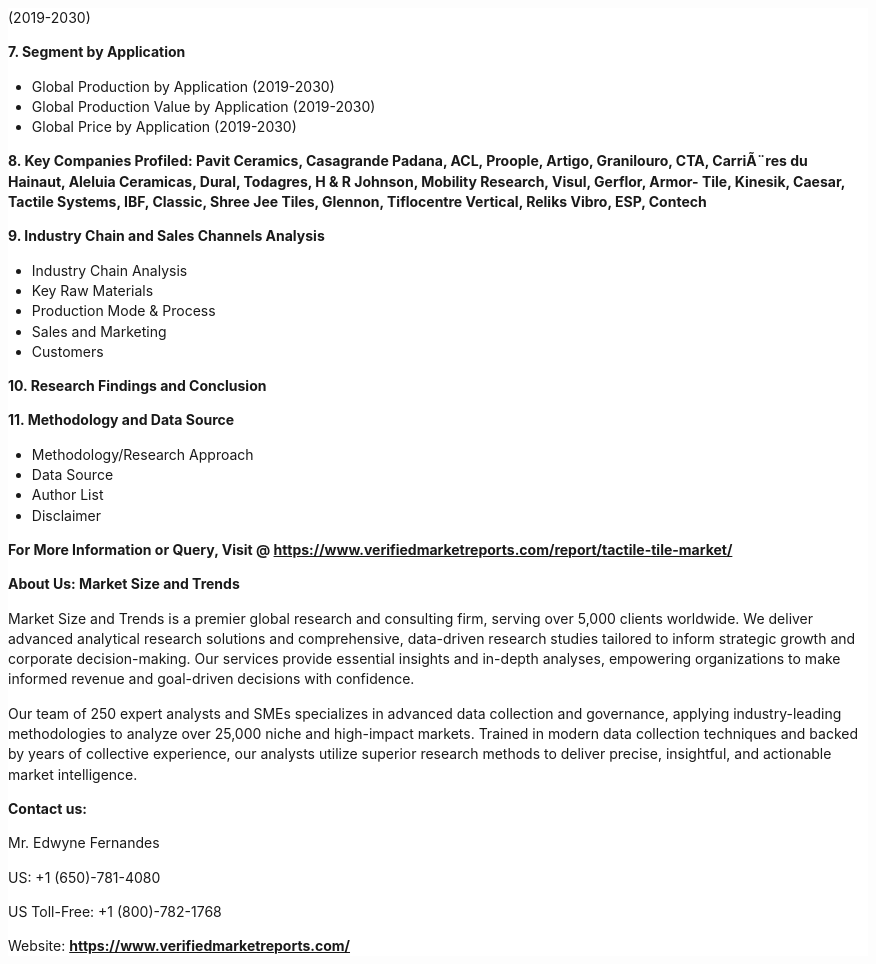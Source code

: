 (2019-2030)</li></ul><p><strong>7. Segment by Application</strong></p><ul><li>Global Production by Application (2019-2030)</li><li>Global Production Value by Application (2019-2030)</li><li>Global Price by Application (2019-2030)</li></ul><p><strong>8. Key Companies Profiled: Pavit Ceramics, Casagrande Padana, ACL, Proople, Artigo, Granilouro, CTA, CarriÃ¨res du Hainaut, Aleluia Ceramicas, Dural, Todagres, H & R Johnson, Mobility Research, Visul, Gerflor, Armor- Tile, Kinesik, Caesar, Tactile Systems, IBF, Classic, Shree Jee Tiles, Glennon, Tiflocentre Vertical, Reliks Vibro, ESP, Contech</strong></p><p><strong>9. Industry Chain and Sales Channels Analysis</strong></p><ul><li>Industry Chain Analysis</li><li>Key Raw Materials</li><li>Production Mode &amp; Process</li><li>Sales and Marketing</li><li>Customers</li></ul><p><strong>10. Research Findings and Conclusion</strong></p><p><strong>11. Methodology and Data Source</strong></p><ul><li>Methodology/Research Approach</li><li>Data Source</li><li>Author List</li><li>Disclaimer</li></ul></p><p><strong>For More Information or Query, Visit @ <a href="https://www.verifiedmarketreports.com/report/tactile-tile-market/">https://www.verifiedmarketreports.com/report/tactile-tile-market/</a></strong></p><p><strong>About Us: Market Size and Trends</strong></p><p>Market Size and Trends is a premier global research and consulting firm, serving over 5,000 clients worldwide. We deliver advanced analytical research solutions and comprehensive, data-driven research studies tailored to inform strategic growth and corporate decision-making. Our services provide essential insights and in-depth analyses, empowering organizations to make informed revenue and goal-driven decisions with confidence.</p><p>Our team of 250 expert analysts and SMEs specializes in advanced data collection and governance, applying industry-leading methodologies to analyze over 25,000 niche and high-impact markets. Trained in modern data collection techniques and backed by years of collective experience, our analysts utilize superior research methods to deliver precise, insightful, and actionable market intelligence.</p><p><strong>Contact us:</strong></p><p>Mr. Edwyne Fernandes</p><p>US: +1 (650)-781-4080</p><p>US Toll-Free: +1 (800)-782-1768</p><p>Website: <strong><a href="https://www.verifiedmarketreports.com/">https://www.verifiedmarketreports.com/</a></strong></p>
